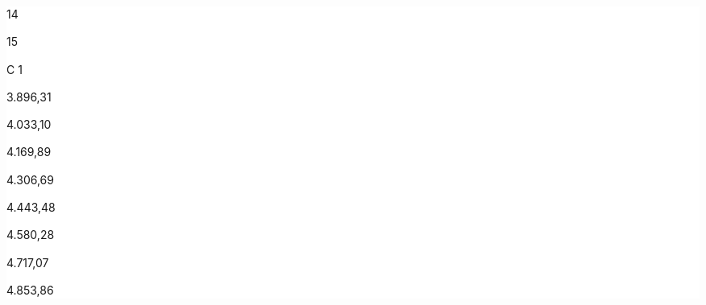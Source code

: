 14

</td>

<td style="border-bottom: 0.5pt solid ; " align="center" valign="top" charoff="50">

15

</td>

</tr>

<tr>

<td style align="center" valign="top" charoff="50">

C 1

</td>

<td style align="center" valign="top" charoff="50">

3.896,31

</td>

<td style align="center" valign="top" charoff="50">

4.033,10

</td>

<td style align="center" valign="top" charoff="50">

4.169,89

</td>

<td style align="center" valign="top" charoff="50">

4.306,69

</td>

<td style align="center" valign="top" charoff="50">

4.443,48

</td>

<td style align="center" valign="top" charoff="50">

4.580,28

</td>

<td style align="center" valign="top" charoff="50">

4.717,07

</td>

<td style align="center" valign="top" charoff="50">

4.853,86
